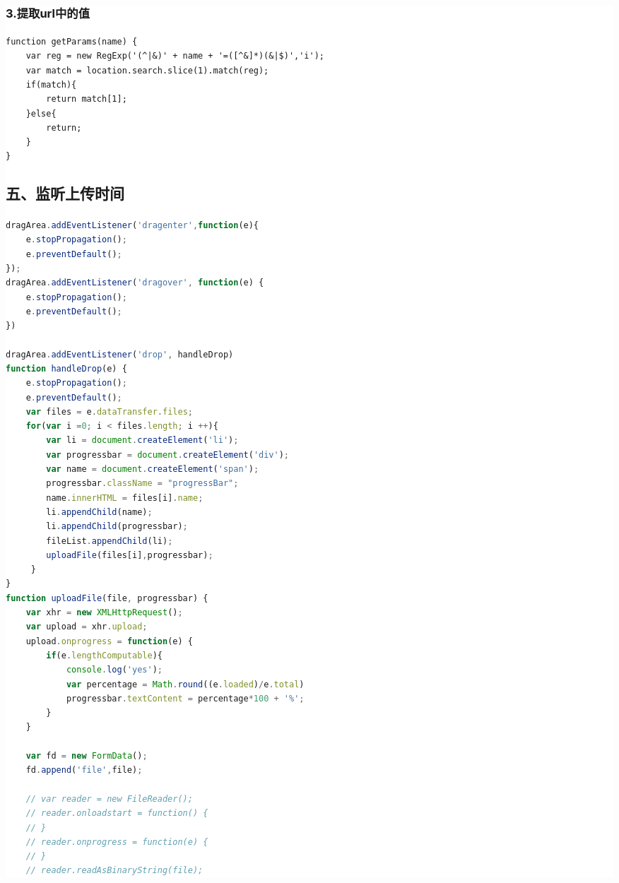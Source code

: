 ### 3.提取url中的值

```
function getParams(name) {
	var reg = new RegExp('(^|&)' + name + '=([^&]*)(&|$)','i');
	var match = location.search.slice(1).match(reg);
	if(match){
		return match[1];
	}else{
		return;
	}
}
```

## 五、监听上传时间

```javascript
dragArea.addEventListener('dragenter',function(e){
	e.stopPropagation();
	e.preventDefault();
});
dragArea.addEventListener('dragover', function(e) {
	e.stopPropagation();
	e.preventDefault();
})

dragArea.addEventListener('drop', handleDrop)
function handleDrop(e) {
	e.stopPropagation();
	e.preventDefault();
	var files = e.dataTransfer.files;
	for(var i =0; i < files.length; i ++){
		var li = document.createElement('li');
		var progressbar = document.createElement('div');
		var name = document.createElement('span');
		progressbar.className = "progressBar"; 			
		name.innerHTML = files[i].name;  
		li.appendChild(name); 
		li.appendChild(progressbar); 
		fileList.appendChild(li); 
		uploadFile(files[i],progressbar);
     }	
}
function uploadFile(file, progressbar) {
	var xhr = new XMLHttpRequest();
	var upload = xhr.upload;
	upload.onprogress = function(e) {
		if(e.lengthComputable){
			console.log('yes');
			var percentage = Math.round((e.loaded)/e.total)
			progressbar.textContent = percentage*100 + '%';	
		}
	} 

	var fd = new FormData();
	fd.append('file',file);

	// var reader = new FileReader();
	// reader.onloadstart = function() {
	// }
	// reader.onprogress = function(e) {
	// }
	// reader.readAsBinaryString(file);

```